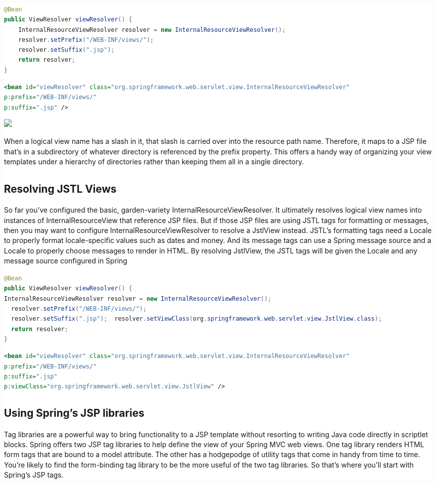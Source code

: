```java
@Bean
public ViewResolver viewResolver() {
    InternalResourceViewResolver resolver = new InternalResourceViewResolver();
    resolver.setPrefix("/WEB-INF/views/");
    resolver.setSuffix(".jsp");
    return resolver;
}
```
```xml
<bean id="viewResolver" class="org.springframework.web.servlet.view.InternalResourceViewResolver"
p:prefix="/WEB-INF/views/"
p:suffix=".jsp" />
```

![]({{site.cdn}}/spring/spring-mvc/logocal-view-name.png)

When a logical view name has a slash in it, that slash is carried over into the resource path name. Therefore, it maps to a JSP file that’s in a subdirectory of whatever directory is referenced by the prefix property. This offers a handy way of organizing your view templates under a hierarchy of directories rather than keeping them all in a single directory.

## Resolving JSTL Views

So far you’ve configured the basic, garden-variety InternalResourceViewResolver. It ultimately resolves logical view names into instances of InternalResourceView that reference JSP files. But if those JSP files are using JSTL tags for formatting or messages, then you may want to configure InternalResourceViewResolver to resolve a JstlView instead. JSTL’s formatting tags need a Locale to properly format locale-specific values such as dates and money. And its message tags can use a Spring message source and a Locale to properly choose messages to render in HTML. By resolving JstlView, the JSTL tags will be given the Locale and any message source configured in Spring

```java
@Bean
public ViewResolver viewResolver() {
InternalResourceViewResolver resolver = new InternalResourceViewResolver();
  resolver.setPrefix("/WEB-INF/views/");
  resolver.setSuffix(".jsp");  resolver.setViewClass(org.springframework.web.servlet.view.JstlView.class);
  return resolver;
}
```
```xml
<bean id="viewResolver" class="org.springframework.web.servlet.view.InternalResourceViewResolver"
p:prefix="/WEB-INF/views/"
p:suffix=".jsp"
p:viewClass="org.springframework.web.servlet.view.JstlView" />
```

## Using Spring’s JSP libraries

Tag libraries are a powerful way to bring functionality to a JSP template without resorting to writing Java code directly in scriptlet blocks. Spring offers two JSP tag libraries to help define the view of your Spring MVC web views. One tag library renders HTML form tags that are bound to a model attribute. The other has a hodgepodge of utility tags that come in handy from time to time. You’re likely to find the form-binding tag library to be the more useful of the two tag libraries. So that’s where you’ll start with Spring’s JSP tags.
